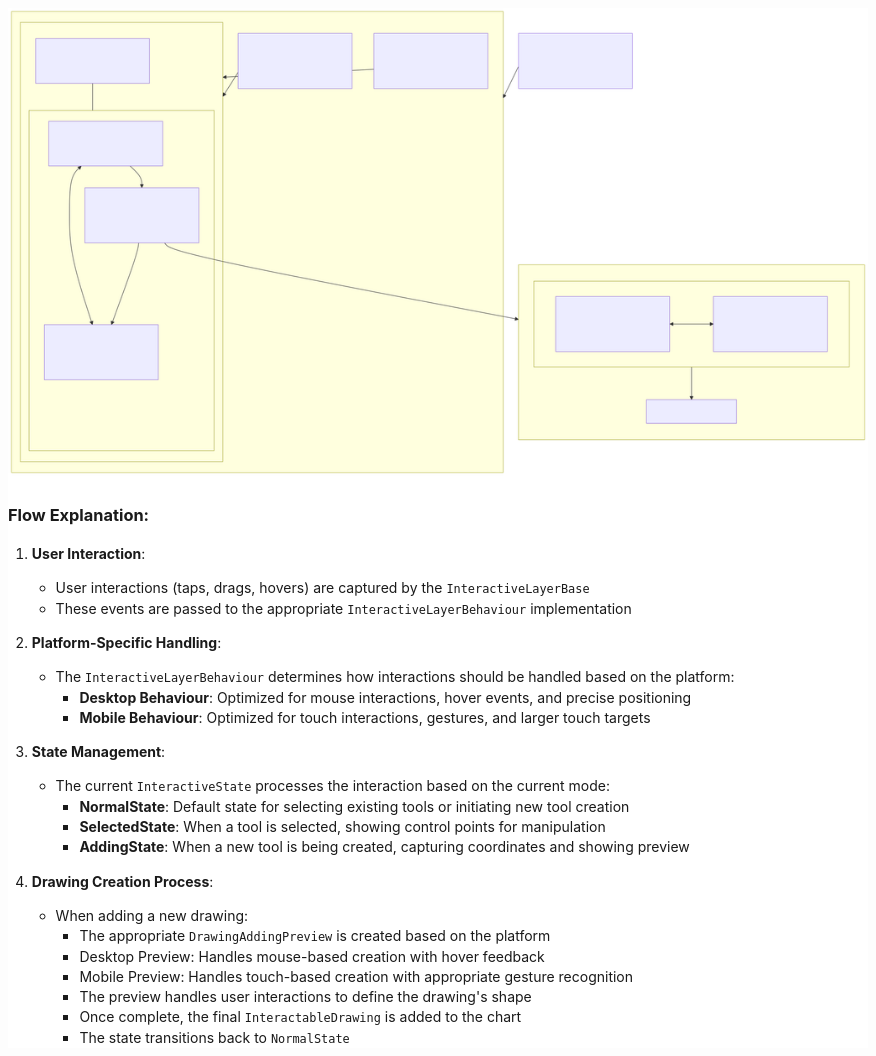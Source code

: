 ![Interactive Layer Architecture Diagram](../diagrams/interactive_layer_architecture.svg)

### Flow Explanation:

1. **User Interaction**:
   - User interactions (taps, drags, hovers) are captured by the `InteractiveLayerBase`
   - These events are passed to the appropriate `InteractiveLayerBehaviour` implementation

2. **Platform-Specific Handling**:
   - The `InteractiveLayerBehaviour` determines how interactions should be handled based on the platform:
     - **Desktop Behaviour**: Optimized for mouse interactions, hover events, and precise positioning
     - **Mobile Behaviour**: Optimized for touch interactions, gestures, and larger touch targets

3. **State Management**:
   - The current `InteractiveState` processes the interaction based on the current mode:
     - **NormalState**: Default state for selecting existing tools or initiating new tool creation
     - **SelectedState**: When a tool is selected, showing control points for manipulation
     - **AddingState**: When a new tool is being created, capturing coordinates and showing preview

4. **Drawing Creation Process**:
   - When adding a new drawing:
     - The appropriate `DrawingAddingPreview` is created based on the platform
     - Desktop Preview: Handles mouse-based creation with hover feedback
     - Mobile Preview: Handles touch-based creation with appropriate gesture recognition
     - The preview handles user interactions to define the drawing's shape
     - Once complete, the final `InteractableDrawing` is added to the chart
     - The state transitions back to `NormalState`
